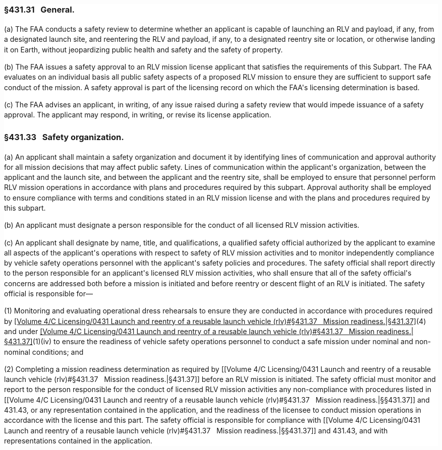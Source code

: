 ### §431.31   General.

\(a\) The FAA conducts a safety review to determine whether an applicant is capable of launching an RLV and payload, if any, from a designated launch site, and reentering the RLV and payload, if any, to a designated reentry site or location, or otherwise landing it on Earth, without jeopardizing public health and safety and the safety of property.

\(b\) The FAA issues a safety approval to an RLV mission license applicant that satisfies the requirements of this Subpart. The FAA evaluates on an individual basis all public safety aspects of a proposed RLV mission to ensure they are sufficient to support safe conduct of the mission. A safety approval is part of the licensing record on which the FAA's licensing determination is based.

\(c\) The FAA advises an applicant, in writing, of any issue raised during a safety review that would impede issuance of a safety approval. The applicant may respond, in writing, or revise its license application.

### §431.33   Safety organization.

\(a\) An applicant shall maintain a safety organization and document it by identifying lines of communication and approval authority for all mission decisions that may affect public safety. Lines of communication within the applicant's organization, between the applicant and the launch site, and between the applicant and the reentry site, shall be employed to ensure that personnel perform RLV mission operations in accordance with plans and procedures required by this subpart. Approval authority shall be employed to ensure compliance with terms and conditions stated in an RLV mission license and with the plans and procedures required by this subpart.

\(b\) An applicant must designate a person responsible for the conduct of all licensed RLV mission activities.

\(c\) An applicant shall designate by name, title, and qualifications, a qualified safety official authorized by the applicant to examine all aspects of the applicant's operations with respect to safety of RLV mission activities and to monitor independently compliance by vehicle safety operations personnel with the applicant's safety policies and procedures. The safety official shall report directly to the person responsible for an applicant's licensed RLV mission activities, who shall ensure that all of the safety official's concerns are addressed both before a mission is initiated and before reentry or descent flight of an RLV is initiated. The safety official is responsible for—

\(1\) Monitoring and evaluating operational dress rehearsals to ensure they are conducted in accordance with procedures required by [[Volume 4/C Licensing/0431 Launch and reentry of a reusable launch vehicle (rlv)#§431.37   Mission readiness.|§431.37]](a)(4) and under [[Volume 4/C Licensing/0431 Launch and reentry of a reusable launch vehicle (rlv)#§431.37   Mission readiness.|§431.37]](a)(1)(iv) to ensure the readiness of vehicle safety operations personnel to conduct a safe mission under nominal and non-nominal conditions; and

\(2\) Completing a mission readiness determination as required by [[Volume 4/C Licensing/0431 Launch and reentry of a reusable launch vehicle (rlv)#§431.37   Mission readiness.|§431.37]] before an RLV mission is initiated. The safety official must monitor and report to the person responsible for the conduct of licensed RLV mission activities any non-compliance with procedures listed in [[Volume 4/C Licensing/0431 Launch and reentry of a reusable launch vehicle (rlv)#§431.37   Mission readiness.|§§431.37]] and 431.43, or any representation contained in the application, and the readiness of the licensee to conduct mission operations in accordance with the license and this part. The safety official is responsible for compliance with [[Volume 4/C Licensing/0431 Launch and reentry of a reusable launch vehicle (rlv)#§431.37   Mission readiness.|§§431.37]] and 431.43, and with representations contained in the application.
